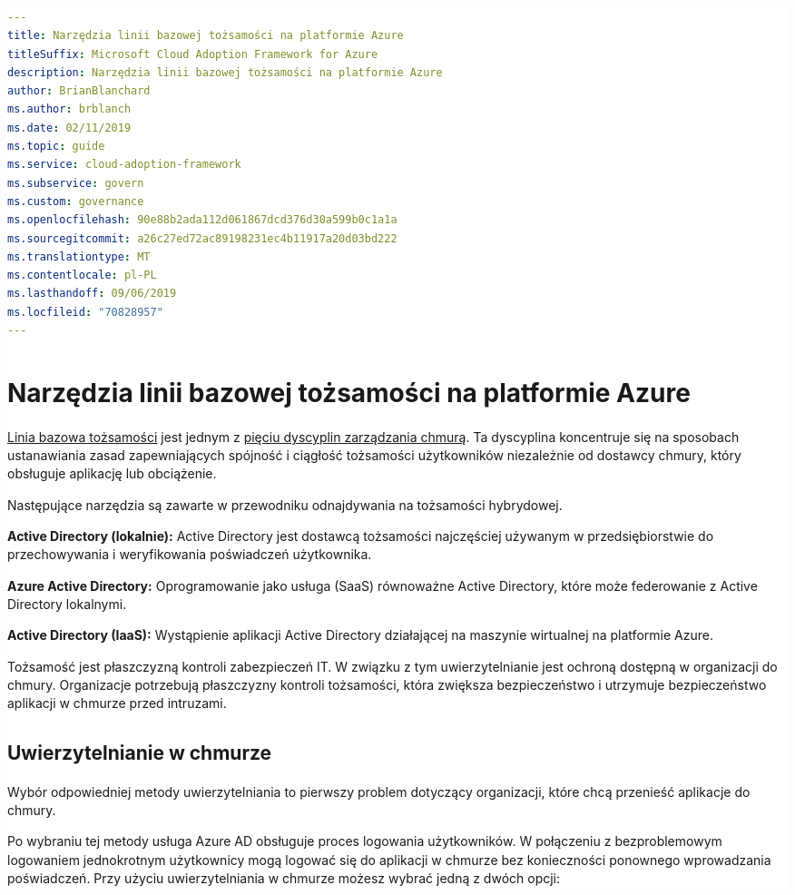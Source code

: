 ```yaml
---
title: Narzędzia linii bazowej tożsamości na platformie Azure
titleSuffix: Microsoft Cloud Adoption Framework for Azure
description: Narzędzia linii bazowej tożsamości na platformie Azure
author: BrianBlanchard
ms.author: brblanch
ms.date: 02/11/2019
ms.topic: guide
ms.service: cloud-adoption-framework
ms.subservice: govern
ms.custom: governance
ms.openlocfilehash: 90e88b2ada112d061867dcd376d30a599b0c1a1a
ms.sourcegitcommit: a26c27ed72ac89198231ec4b11917a20d03bd222
ms.translationtype: MT
ms.contentlocale: pl-PL
ms.lasthandoff: 09/06/2019
ms.locfileid: "70828957"
---
```

# <a name="identity-baseline-tools-in-azure"></a>Narzędzia linii bazowej tożsamości na platformie Azure

[Linia bazowa tożsamości](index.md) jest jednym z [pięciu dyscyplin zarządzania chmurą](../governance-disciplines.md). Ta dyscyplina koncentruje się na sposobach ustanawiania zasad zapewniających spójność i ciągłość tożsamości użytkowników niezależnie od dostawcy chmury, który obsługuje aplikację lub obciążenie.

Następujące narzędzia są zawarte w przewodniku odnajdywania na tożsamości hybrydowej.

**Active Directory (lokalnie):** Active Directory jest dostawcą tożsamości najczęściej używanym w przedsiębiorstwie do przechowywania i weryfikowania poświadczeń użytkownika.

**Azure Active Directory:** Oprogramowanie jako usługa (SaaS) równoważne Active Directory, które może federowanie z Active Directory lokalnymi.

**Active Directory (IaaS):** Wystąpienie aplikacji Active Directory działającej na maszynie wirtualnej na platformie Azure.

Tożsamość jest płaszczyzną kontroli zabezpieczeń IT. W związku z tym uwierzytelnianie jest ochroną dostępną w organizacji do chmury. Organizacje potrzebują płaszczyzny kontroli tożsamości, która zwiększa bezpieczeństwo i utrzymuje bezpieczeństwo aplikacji w chmurze przed intruzami.

## <a name="cloud-authentication"></a>Uwierzytelnianie w chmurze

Wybór odpowiedniej metody uwierzytelniania to pierwszy problem dotyczący organizacji, które chcą przenieść aplikacje do chmury.

Po wybraniu tej metody usługa Azure AD obsługuje proces logowania użytkowników. W połączeniu z bezproblemowym logowaniem jednokrotnym użytkownicy mogą logować się do aplikacji w chmurze bez konieczności ponownego wprowadzania poświadczeń. Przy użyciu uwierzytelniania w chmurze możesz wybrać jedną z dwóch opcji:
